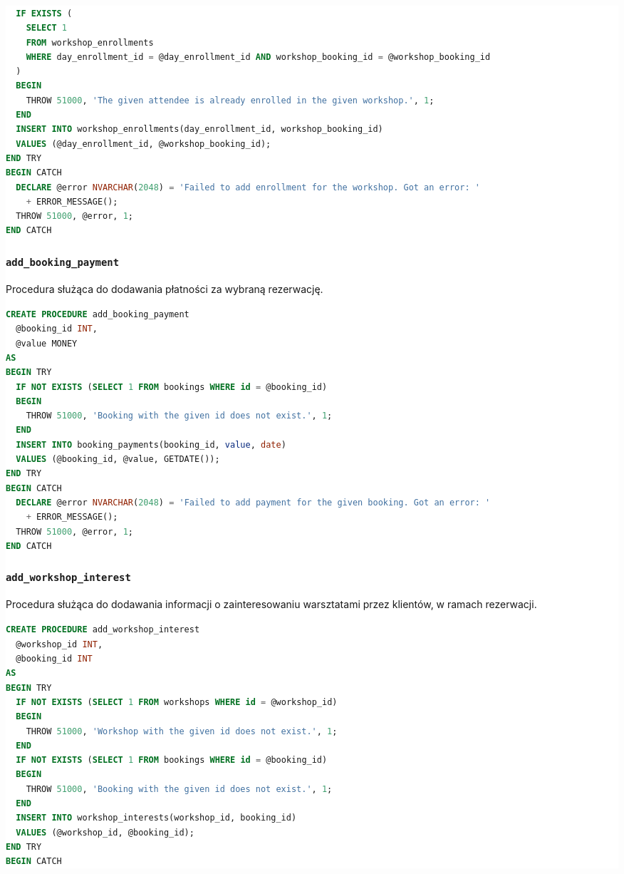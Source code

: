 ```sql
  IF EXISTS (
    SELECT 1
    FROM workshop_enrollments
    WHERE day_enrollment_id = @day_enrollment_id AND workshop_booking_id = @workshop_booking_id
  )
  BEGIN
    THROW 51000, 'The given attendee is already enrolled in the given workshop.', 1;
  END
  INSERT INTO workshop_enrollments(day_enrollment_id, workshop_booking_id)
  VALUES (@day_enrollment_id, @workshop_booking_id);
END TRY
BEGIN CATCH
  DECLARE @error NVARCHAR(2048) = 'Failed to add enrollment for the workshop. Got an error: '
    + ERROR_MESSAGE();
  THROW 51000, @error, 1;
END CATCH
```

### `add_booking_payment`

Procedura służąca do dodawania płatności za wybraną rezerwację.

```sql
CREATE PROCEDURE add_booking_payment
  @booking_id INT,
  @value MONEY
AS
BEGIN TRY
  IF NOT EXISTS (SELECT 1 FROM bookings WHERE id = @booking_id)
  BEGIN
    THROW 51000, 'Booking with the given id does not exist.', 1;
  END
  INSERT INTO booking_payments(booking_id, value, date)
  VALUES (@booking_id, @value, GETDATE());
END TRY
BEGIN CATCH
  DECLARE @error NVARCHAR(2048) = 'Failed to add payment for the given booking. Got an error: '
    + ERROR_MESSAGE();
  THROW 51000, @error, 1;
END CATCH
```

### `add_workshop_interest`

Procedura służąca do dodawania informacji o zainteresowaniu warsztatami przez klientów, w ramach rezerwacji.

```sql
CREATE PROCEDURE add_workshop_interest
  @workshop_id INT,
  @booking_id INT
AS
BEGIN TRY
  IF NOT EXISTS (SELECT 1 FROM workshops WHERE id = @workshop_id)
  BEGIN
    THROW 51000, 'Workshop with the given id does not exist.', 1;
  END
  IF NOT EXISTS (SELECT 1 FROM bookings WHERE id = @booking_id)
  BEGIN
    THROW 51000, 'Booking with the given id does not exist.', 1;
  END
  INSERT INTO workshop_interests(workshop_id, booking_id)
  VALUES (@workshop_id, @booking_id);
END TRY
BEGIN CATCH
```